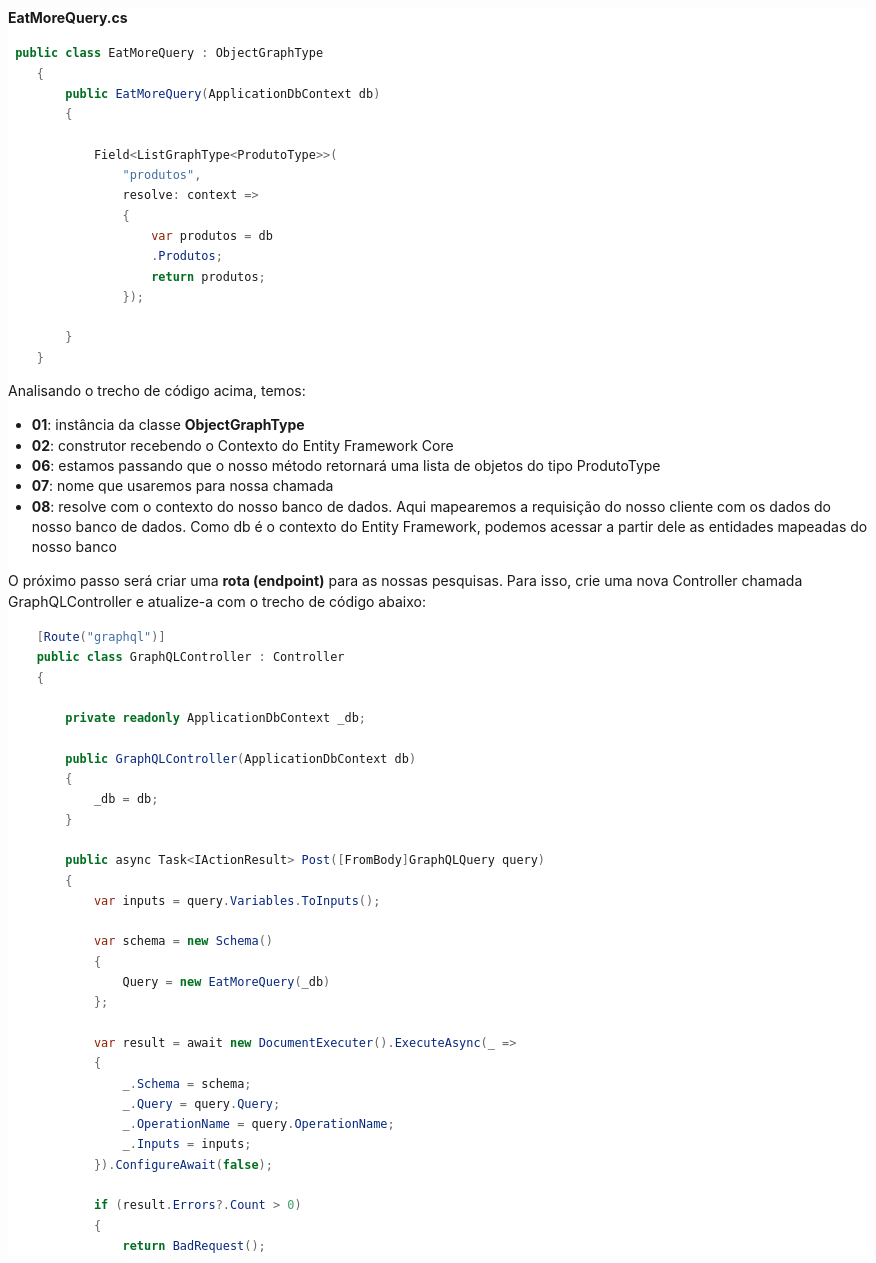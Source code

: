 **EatMoreQuery.cs**

```csharp
 public class EatMoreQuery : ObjectGraphType
    {
        public EatMoreQuery(ApplicationDbContext db)
        {

            Field<ListGraphType<ProdutoType>>(
                "produtos",
                resolve: context =>
                {
                    var produtos = db
                    .Produtos;
                    return produtos;
                });

        }
    }
```

Analisando o trecho de código acima, temos:

- **01**: instância da classe **ObjectGraphType**
- **02**: construtor recebendo o Contexto do Entity Framework Core
- **06**: estamos passando que o nosso método retornará uma lista de objetos do tipo ProdutoType
- **07**: nome que usaremos para nossa chamada
- **08**: resolve com o contexto do nosso banco de dados. Aqui mapearemos a requisição do nosso cliente com os dados do nosso banco de dados. Como db é o contexto do Entity Framework, podemos acessar a partir dele as entidades mapeadas do nosso banco

O próximo passo será criar uma **rota (endpoint)** para as nossas pesquisas. Para isso, crie uma nova Controller chamada GraphQLController e atualize-a com o trecho de código abaixo:

```csharp
    [Route("graphql")]
    public class GraphQLController : Controller
    {

        private readonly ApplicationDbContext _db;

        public GraphQLController(ApplicationDbContext db)
        {
            _db = db;
        }

        public async Task<IActionResult> Post([FromBody]GraphQLQuery query)
        {
            var inputs = query.Variables.ToInputs();

            var schema = new Schema()
            {
                Query = new EatMoreQuery(_db)
            };

            var result = await new DocumentExecuter().ExecuteAsync(_ =>
            {
                _.Schema = schema;
                _.Query = query.Query;
                _.OperationName = query.OperationName;
                _.Inputs = inputs;
            }).ConfigureAwait(false);

            if (result.Errors?.Count > 0)
            {
                return BadRequest();
```